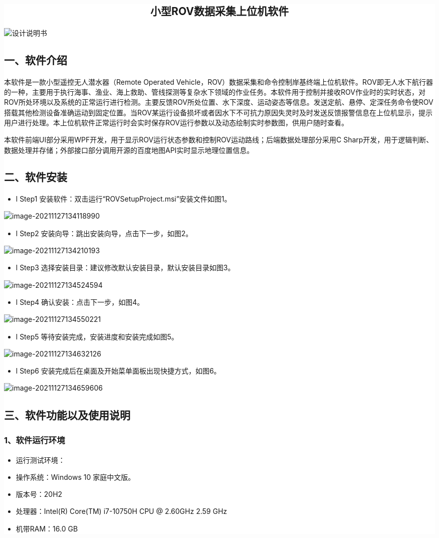 <center><h2>小型ROV数据采集上位机软件</h2></center>

![设计说明书](https://tuyong.oss-cn-hangzhou.aliyuncs.com/img/202111271338257.png)

## 一、软件介绍

本软件是一款小型遥控无人潜水器（Remote Operated Vehicle，ROV）数据采集和命令控制岸基终端上位机软件。ROV即无人水下航行器的一种，主要用于执行海事、渔业、海上救助、管线探测等复杂水下领域的作业任务。本软件用于控制并接收ROV作业时的实时状态，对ROV所处环境以及系统的正常运行进行检测。主要反馈ROV所处位置、水下深度、运动姿态等信息。发送定航、悬停、定深任务命令使ROV搭载其他检测设备准确运动到固定位置。当ROV某运行设备损坏或者因水下不可抗力原因失灵时及时发送反馈报警信息在上位机显示，提示用户进行处理。本上位机软件正常运行时会实时保存ROV运行参数以及动态绘制实时参数图，供用户随时查看。

本软件前端UI部分采用WPF开发，用于显示ROV运行状态参数和控制ROV运动路线；后端数据处理部分采用C Sharp开发，用于逻辑判断、数据处理并存储；外部接口部分调用开源的百度地图API实时显示地理位置信息。

## 二、软件安装

* l Step1 安装软件：双击运行“ROVSetupProject.msi”安装文件如图1。

![image-20211127134118990](https://tuyong.oss-cn-hangzhou.aliyuncs.com/img/202111271341129.png)

* l Step2 安装向导：跳出安装向导，点击下一步，如图2。

![image-20211127134210193](https://tuyong.oss-cn-hangzhou.aliyuncs.com/img/202111271344416.png)

* l Step3 选择安装目录：建议修改默认安装目录，默认安装目录如图3。

![image-20211127134524594](https://tuyong.oss-cn-hangzhou.aliyuncs.com/img/202111271345480.png)

* l Step4 确认安装：点击下一步，如图4。

![image-20211127134550221](https://tuyong.oss-cn-hangzhou.aliyuncs.com/img/202111271345603.png)

* l Step5 等待安装完成，安装进度和安装完成如图5。

![image-20211127134632126](https://tuyong.oss-cn-hangzhou.aliyuncs.com/img/202111271346877.png)

* l Step6 安装完成后在桌面及开始菜单面板出现快捷方式，如图6。

![image-20211127134659606](https://tuyong.oss-cn-hangzhou.aliyuncs.com/img/202111271347104.png)

## 三、软件功能以及使用说明

### 1、软件运行环境

* 运行测试环境：

* 操作系统：Windows 10 家庭中文版。

* 版本号：20H2

* 处理器：Intel(R) Core(TM) i7-10750H CPU @ 2.60GHz 2.59 GHz

* 机带RAM：16.0 GB
